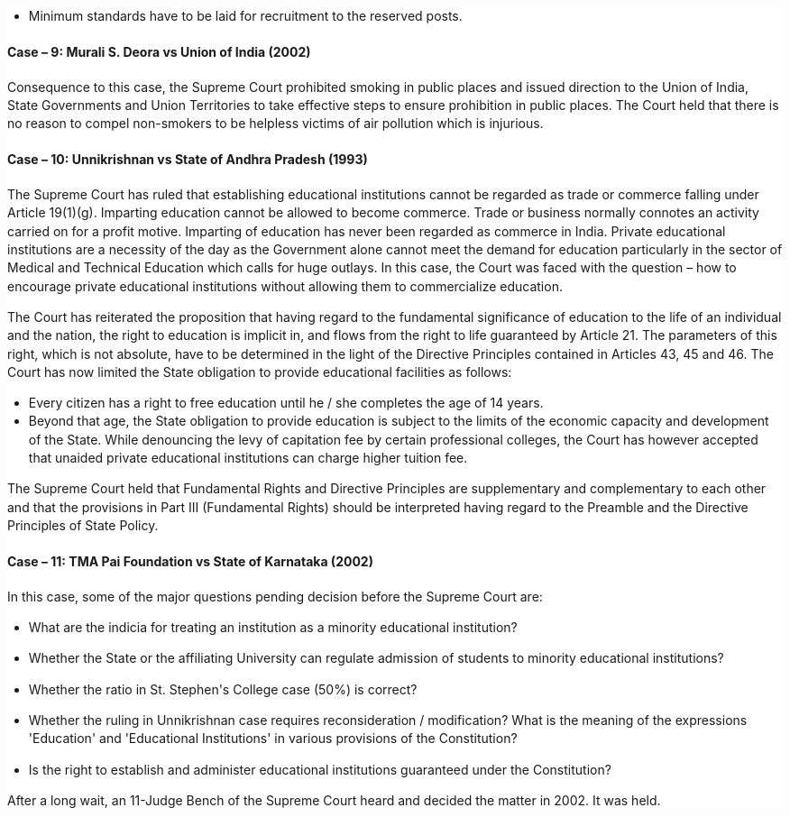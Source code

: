   - Minimum standards have to be laid for recruitment to the reserved posts.

#### **Case – 9: Murali S. Deora vs Union of India (2002)**

Consequence to this case, the Supreme Court prohibited smoking in public places and issued direction to the Union of India, State Governments and Union Territories to take effective steps to ensure prohibition in public places. The Court held that there is no reason to compel non-smokers to be helpless victims of air pollution which is injurious.

#### **Case – 10: Unnikrishnan vs State of Andhra Pradesh (1993)**

The Supreme Court has ruled that establishing educational institutions cannot be regarded as trade or commerce falling under Article 19(1)(g). Imparting education cannot be allowed to become commerce. Trade or business normally connotes an activity carried on for a profit motive. Imparting of education has never been regarded as commerce in India. Private educational institutions are a necessity of the day as the Government alone cannot meet the demand for education particularly in the sector of Medical and Technical Education which calls for huge outlays. In this case, the Court was faced with the question – how to encourage private educational institutions without allowing them to commercialize education.

The Court has reiterated the proposition that having regard to the fundamental significance of education to the life of an individual and the nation, the right to education is implicit in, and flows from the right to life guaranteed by Article 21. The parameters of this right, which is not absolute, have to be determined in the light of the Directive Principles contained in Articles 43, 45 and 46. The Court has now limited the State obligation to provide educational facilities as follows:

- Every citizen has a right to free education until he / she completes the age of 14 years.
- Beyond that age, the State obligation to provide education is subject to the limits of the economic capacity and development of the State. While denouncing the levy of capitation fee by certain professional colleges, the Court has however accepted that unaided private educational institutions can charge higher tuition fee.

The Supreme Court held that Fundamental Rights and Directive Principles are supplementary and complementary to each other and that the provisions in Part III (Fundamental Rights) should be interpreted having regard to the Preamble and the Directive Principles of State Policy.

#### **Case – 11: TMA Pai Foundation vs State of Karnataka (2002)**

In this case, some of the major questions pending decision before the Supreme Court are:

- What are the indicia for treating an institution as a minority educational institution?
- Whether the State or the affiliating University can regulate admission of students to minority educational institutions?
- Whether the ratio in St. Stephen's College case (50%) is correct?

- Whether the ruling in Unnikrishnan case requires reconsideration / modification? What is the meaning of the expressions 'Education' and 'Educational Institutions' in various provisions of the Constitution?
- Is the right to establish and administer educational institutions guaranteed under the Constitution?

After a long wait, an 11-Judge Bench of the Supreme Court heard and decided the matter in 2002. It was held.
